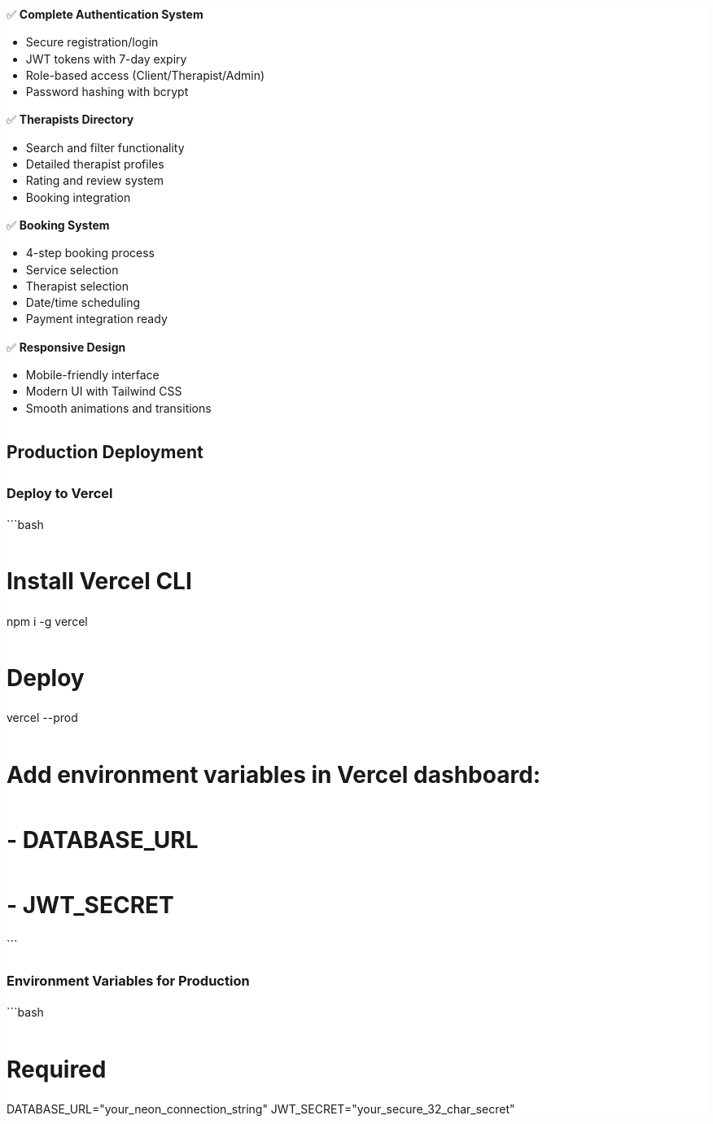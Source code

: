 ✅ **Complete Authentication System**
- Secure registration/login
- JWT tokens with 7-day expiry
- Role-based access (Client/Therapist/Admin)
- Password hashing with bcrypt

✅ **Therapists Directory**
- Search and filter functionality
- Detailed therapist profiles
- Rating and review system
- Booking integration

✅ **Booking System**
- 4-step booking process
- Service selection
- Therapist selection  
- Date/time scheduling
- Payment integration ready

✅ **Responsive Design**
- Mobile-friendly interface
- Modern UI with Tailwind CSS
- Smooth animations and transitions

## Production Deployment

### Deploy to Vercel
\`\`\`bash
# Install Vercel CLI
npm i -g vercel

# Deploy
vercel --prod

# Add environment variables in Vercel dashboard:
# - DATABASE_URL
# - JWT_SECRET
\`\`\`

### Environment Variables for Production
\`\`\`bash
# Required
DATABASE_URL="your_neon_connection_string"
JWT_SECRET="your_secure_32_char_secret"
